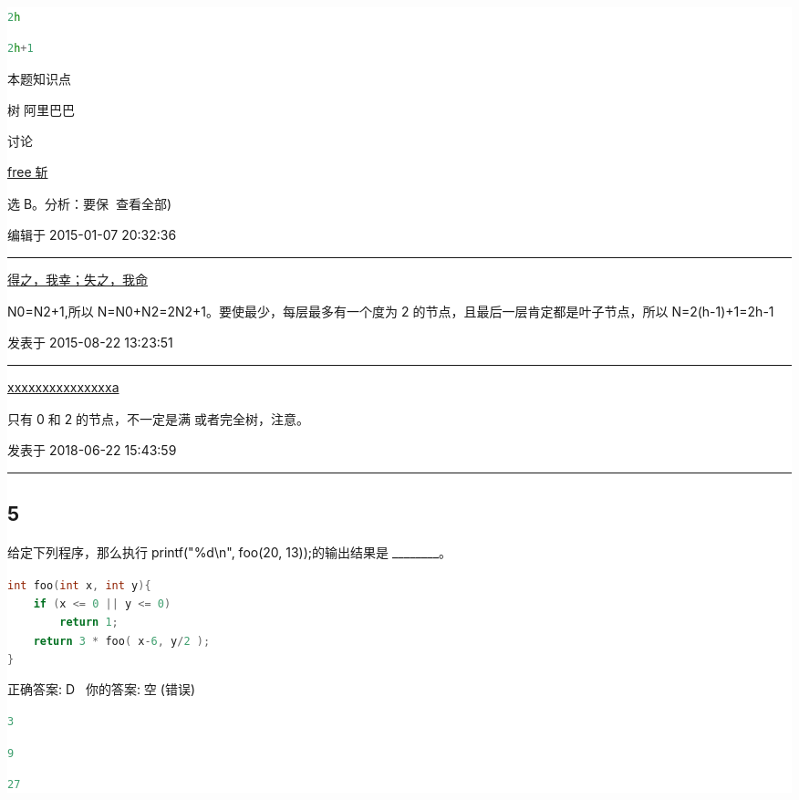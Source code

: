```cpp
2h
```

```cpp
2h+1
```

本题知识点

树 阿里巴巴

讨论

[free 斩](https://www.nowcoder.com/profile/909995)

选 B。分析：要保  查看全部)

编辑于 2015-01-07 20:32:36

* * *

[得之，我幸；失之，我命](https://www.nowcoder.com/profile/850321)

N0=N2+1,所以 N=N0+N2=2N2+1。要使最少，每层最多有一个度为 2 的节点，且最后一层肯定都是叶子节点，所以 N=2(h-1)+1=2h-1

发表于 2015-08-22 13:23:51

* * *

[xxxxxxxxxxxxxxxa](https://www.nowcoder.com/profile/4397117)

只有 0 和 2 的节点，不一定是满 或者完全树，注意。

发表于 2018-06-22 15:43:59

* * *

## 5

给定下列程序，那么执行 printf("%d\n", foo(20, 13));的输出结果是 ________。

```cpp
int foo(int x, int y){
    if (x <= 0 || y <= 0) 
        return 1; 
    return 3 * foo( x-6, y/2 ); 
}
```

正确答案: D   你的答案: 空 (错误)

```cpp
3
```

```cpp
9
```

```cpp
27
```
